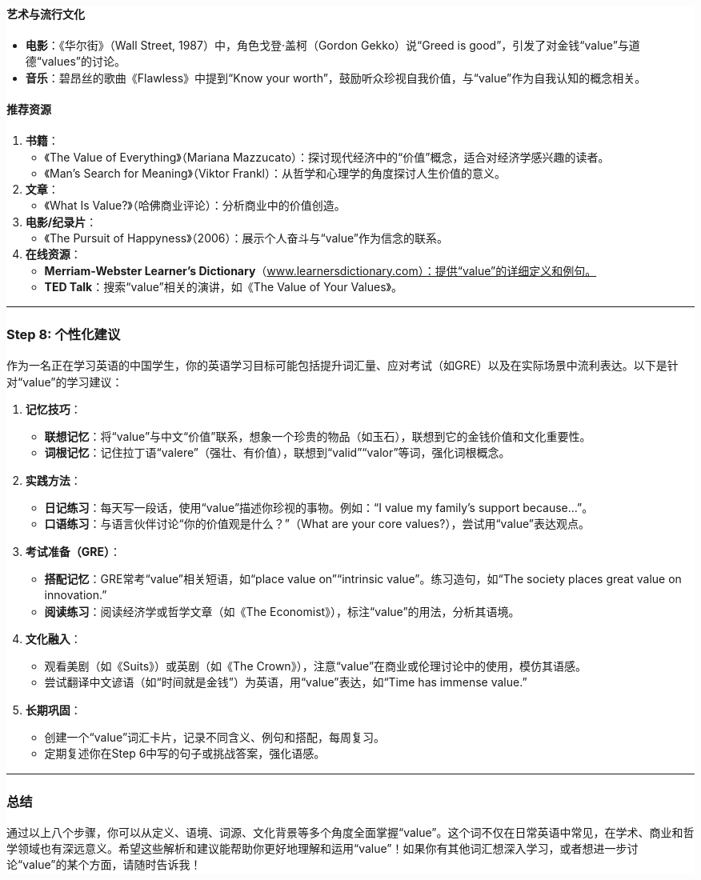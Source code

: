 #### 艺术与流行文化
- **电影**：《华尔街》（Wall Street, 1987）中，角色戈登·盖柯（Gordon Gekko）说“Greed is good”，引发了对金钱“value”与道德“values”的讨论。
- **音乐**：碧昂丝的歌曲《Flawless》中提到“Know your worth”，鼓励听众珍视自我价值，与“value”作为自我认知的概念相关。

#### 推荐资源
1. **书籍**：
   - 《The Value of Everything》（Mariana Mazzucato）：探讨现代经济中的“价值”概念，适合对经济学感兴趣的读者。
   - 《Man’s Search for Meaning》（Viktor Frankl）：从哲学和心理学的角度探讨人生价值的意义。
2. **文章**：
   - 《What Is Value?》（哈佛商业评论）：分析商业中的价值创造。
3. **电影/纪录片**：
   - 《The Pursuit of Happyness》（2006）：展示个人奋斗与“value”作为信念的联系。
4. **在线资源**：
   - **Merriam-Webster Learner’s Dictionary**（www.learnersdictionary.com）：提供“value”的详细定义和例句。
   - **TED Talk**：搜索“value”相关的演讲，如《The Value of Your Values》。

---

### Step 8: 个性化建议

作为一名正在学习英语的中国学生，你的英语学习目标可能包括提升词汇量、应对考试（如GRE）以及在实际场景中流利表达。以下是针对“value”的学习建议：

1. **记忆技巧**：
   - **联想记忆**：将“value”与中文“价值”联系，想象一个珍贵的物品（如玉石），联想到它的金钱价值和文化重要性。
   - **词根记忆**：记住拉丁语“valere”（强壮、有价值），联想到“valid”“valor”等词，强化词根概念。

2. **实践方法**：
   - **日记练习**：每天写一段话，使用“value”描述你珍视的事物。例如：“I value my family’s support because…”。
   - **口语练习**：与语言伙伴讨论“你的价值观是什么？”（What are your core values?），尝试用“value”表达观点。

3. **考试准备（GRE）**：
   - **搭配记忆**：GRE常考“value”相关短语，如“place value on”“intrinsic value”。练习造句，如“The society places great value on innovation.”
   - **阅读练习**：阅读经济学或哲学文章（如《The Economist》），标注“value”的用法，分析其语境。

4. **文化融入**：
   - 观看美剧（如《Suits》）或英剧（如《The Crown》），注意“value”在商业或伦理讨论中的使用，模仿其语感。
   - 尝试翻译中文谚语（如“时间就是金钱”）为英语，用“value”表达，如“Time has immense value.”

5. **长期巩固**：
   - 创建一个“value”词汇卡片，记录不同含义、例句和搭配，每周复习。
   - 定期复述你在Step 6中写的句子或挑战答案，强化语感。

---

### 总结
通过以上八个步骤，你可以从定义、语境、词源、文化背景等多个角度全面掌握“value”。这个词不仅在日常英语中常见，在学术、商业和哲学领域也有深远意义。希望这些解析和建议能帮助你更好地理解和运用“value”！如果你有其他词汇想深入学习，或者想进一步讨论“value”的某个方面，请随时告诉我！